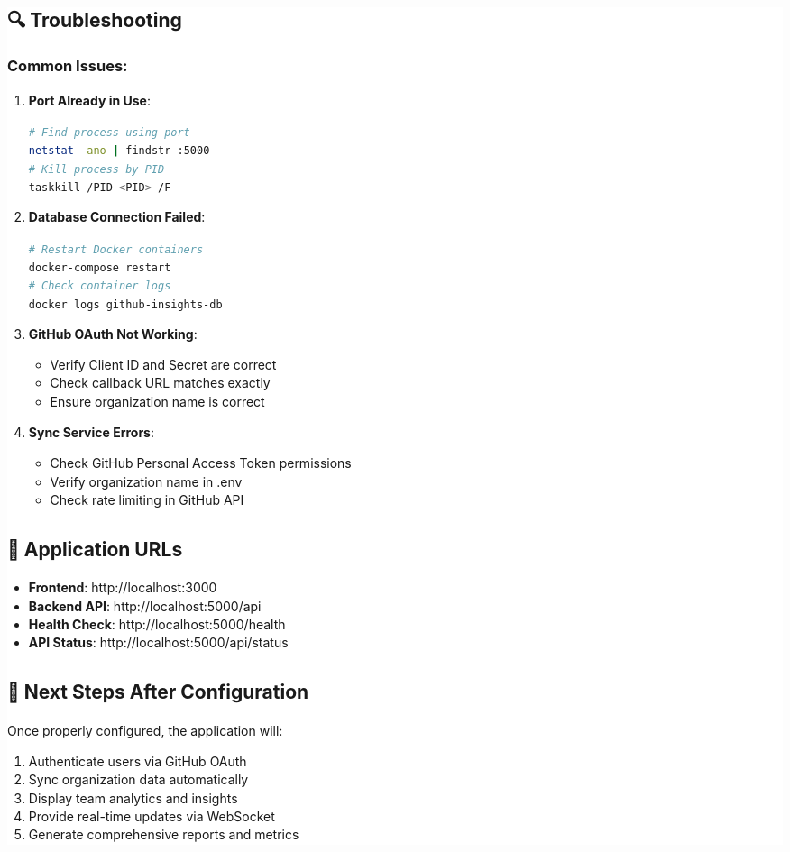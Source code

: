 ## 🔍 Troubleshooting

### Common Issues:

1. **Port Already in Use**:
   ```bash
   # Find process using port
   netstat -ano | findstr :5000
   # Kill process by PID
   taskkill /PID <PID> /F
   ```

2. **Database Connection Failed**:
   ```bash
   # Restart Docker containers
   docker-compose restart
   # Check container logs
   docker logs github-insights-db
   ```

3. **GitHub OAuth Not Working**:
   - Verify Client ID and Secret are correct
   - Check callback URL matches exactly
   - Ensure organization name is correct

4. **Sync Service Errors**:
   - Check GitHub Personal Access Token permissions
   - Verify organization name in .env
   - Check rate limiting in GitHub API

## 📱 Application URLs

- **Frontend**: http://localhost:3000
- **Backend API**: http://localhost:5000/api
- **Health Check**: http://localhost:5000/health
- **API Status**: http://localhost:5000/api/status

## 🎯 Next Steps After Configuration

Once properly configured, the application will:
1. Authenticate users via GitHub OAuth
2. Sync organization data automatically
3. Display team analytics and insights
4. Provide real-time updates via WebSocket
5. Generate comprehensive reports and metrics